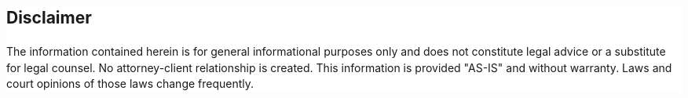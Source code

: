## Disclaimer

The information contained herein is for general informational purposes only and does not constitute legal advice or a substitute for legal counsel. No attorney-client relationship is created. This information is provided "AS-IS" and without warranty. Laws and court opinions of those laws change frequently.

